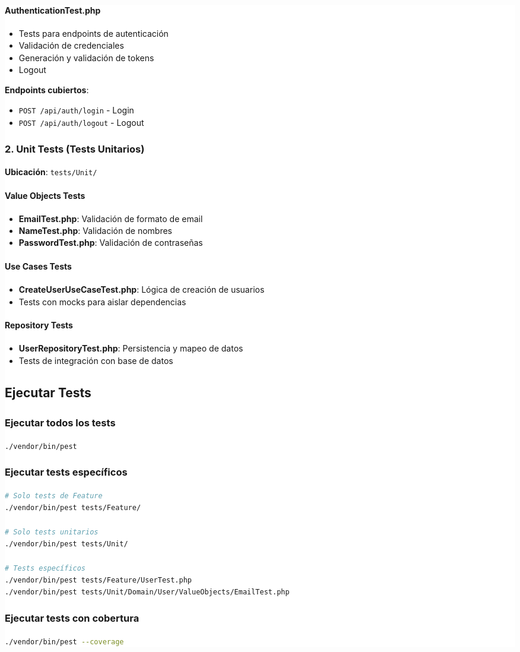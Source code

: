#### AuthenticationTest.php
- Tests para endpoints de autenticación
- Validación de credenciales
- Generación y validación de tokens
- Logout

**Endpoints cubiertos**:
- `POST /api/auth/login` - Login
- `POST /api/auth/logout` - Logout

### 2. Unit Tests (Tests Unitarios)

**Ubicación**: `tests/Unit/`

#### Value Objects Tests
- **EmailTest.php**: Validación de formato de email
- **NameTest.php**: Validación de nombres
- **PasswordTest.php**: Validación de contraseñas

#### Use Cases Tests
- **CreateUserUseCaseTest.php**: Lógica de creación de usuarios
- Tests con mocks para aislar dependencias

#### Repository Tests
- **UserRepositoryTest.php**: Persistencia y mapeo de datos
- Tests de integración con base de datos

## Ejecutar Tests

### Ejecutar todos los tests
```bash
./vendor/bin/pest
```

### Ejecutar tests específicos
```bash
# Solo tests de Feature
./vendor/bin/pest tests/Feature/

# Solo tests unitarios
./vendor/bin/pest tests/Unit/

# Tests específicos
./vendor/bin/pest tests/Feature/UserTest.php
./vendor/bin/pest tests/Unit/Domain/User/ValueObjects/EmailTest.php
```

### Ejecutar tests con cobertura
```bash
./vendor/bin/pest --coverage
```
